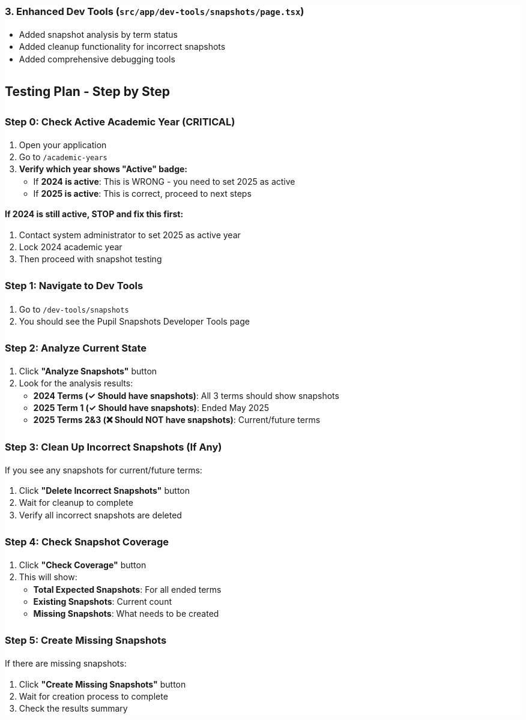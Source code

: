 ### **3. Enhanced Dev Tools (`src/app/dev-tools/snapshots/page.tsx`)**
- Added snapshot analysis by term status
- Added cleanup functionality for incorrect snapshots
- Added comprehensive debugging tools

## **Testing Plan - Step by Step**

### **Step 0: Check Active Academic Year (CRITICAL)**
1. Open your application
2. Go to `/academic-years`
3. **Verify which year shows "Active" badge:**
   - If **2024 is active**: This is WRONG - you need to set 2025 as active
   - If **2025 is active**: This is correct, proceed to next steps

**If 2024 is still active, STOP and fix this first:**
1. Contact system administrator to set 2025 as active year
2. Lock 2024 academic year
3. Then proceed with snapshot testing

### **Step 1: Navigate to Dev Tools**
1. Go to `/dev-tools/snapshots`
2. You should see the Pupil Snapshots Developer Tools page

### **Step 2: Analyze Current State**
1. Click **"Analyze Snapshots"** button
2. Look for the analysis results:
   - **2024 Terms (✓ Should have snapshots)**: All 3 terms should show snapshots
   - **2025 Term 1 (✓ Should have snapshots)**: Ended May 2025
   - **2025 Terms 2&3 (❌ Should NOT have snapshots)**: Current/future terms

### **Step 3: Clean Up Incorrect Snapshots (If Any)**
If you see any snapshots for current/future terms:
1. Click **"Delete Incorrect Snapshots"** button
2. Wait for cleanup to complete
3. Verify all incorrect snapshots are deleted

### **Step 4: Check Snapshot Coverage**
1. Click **"Check Coverage"** button
2. This will show:
   - **Total Expected Snapshots**: For all ended terms
   - **Existing Snapshots**: Current count
   - **Missing Snapshots**: What needs to be created

### **Step 5: Create Missing Snapshots**
If there are missing snapshots:
1. Click **"Create Missing Snapshots"** button
2. Wait for creation process to complete
3. Check the results summary
